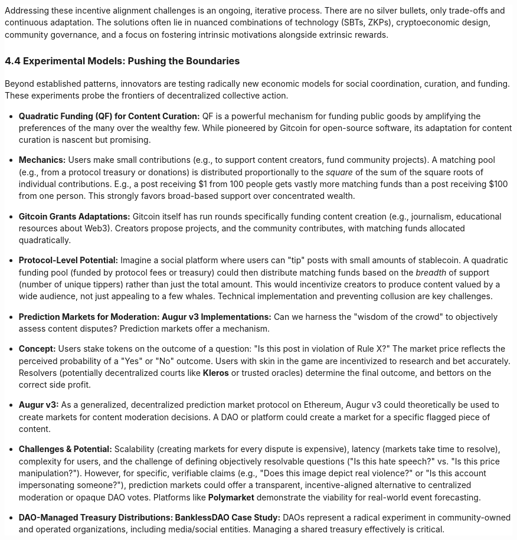 Addressing these incentive alignment challenges is an ongoing, iterative process. There are no silver bullets, only trade-offs and continuous adaptation. The solutions often lie in nuanced combinations of technology (SBTs, ZKPs), cryptoeconomic design, community governance, and a focus on fostering intrinsic motivations alongside extrinsic rewards.

### 4.4 Experimental Models: Pushing the Boundaries

Beyond established patterns, innovators are testing radically new economic models for social coordination, curation, and funding. These experiments probe the frontiers of decentralized collective action.

*   **Quadratic Funding (QF) for Content Curation:** QF is a powerful mechanism for funding public goods by amplifying the preferences of the many over the wealthy few. While pioneered by Gitcoin for open-source software, its adaptation for content curation is nascent but promising.

*   **Mechanics:** Users make small contributions (e.g., to support content creators, fund community projects). A matching pool (e.g., from a protocol treasury or donations) is distributed proportionally to the *square* of the sum of the square roots of individual contributions. E.g., a post receiving $1 from 100 people gets vastly more matching funds than a post receiving $100 from one person. This strongly favors broad-based support over concentrated wealth.

*   **Gitcoin Grants Adaptations:** Gitcoin itself has run rounds specifically funding content creation (e.g., journalism, educational resources about Web3). Creators propose projects, and the community contributes, with matching funds allocated quadratically.

*   **Protocol-Level Potential:** Imagine a social platform where users can "tip" posts with small amounts of stablecoin. A quadratic funding pool (funded by protocol fees or treasury) could then distribute matching funds based on the *breadth* of support (number of unique tippers) rather than just the total amount. This would incentivize creators to produce content valued by a wide audience, not just appealing to a few whales. Technical implementation and preventing collusion are key challenges.

*   **Prediction Markets for Moderation: Augur v3 Implementations:** Can we harness the "wisdom of the crowd" to objectively assess content disputes? Prediction markets offer a mechanism.

*   **Concept:** Users stake tokens on the outcome of a question: "Is this post in violation of Rule X?" The market price reflects the perceived probability of a "Yes" or "No" outcome. Users with skin in the game are incentivized to research and bet accurately. Resolvers (potentially decentralized courts like **Kleros** or trusted oracles) determine the final outcome, and bettors on the correct side profit.

*   **Augur v3:** As a generalized, decentralized prediction market protocol on Ethereum, Augur v3 could theoretically be used to create markets for content moderation decisions. A DAO or platform could create a market for a specific flagged piece of content.

*   **Challenges & Potential:** Scalability (creating markets for every dispute is expensive), latency (markets take time to resolve), complexity for users, and the challenge of defining objectively resolvable questions ("Is this hate speech?" vs. "Is this price manipulation?"). However, for specific, verifiable claims (e.g., "Does this image depict real violence?" or "Is this account impersonating someone?"), prediction markets could offer a transparent, incentive-aligned alternative to centralized moderation or opaque DAO votes. Platforms like **Polymarket** demonstrate the viability for real-world event forecasting.

*   **DAO-Managed Treasury Distributions: BanklessDAO Case Study:** DAOs represent a radical experiment in community-owned and operated organizations, including media/social entities. Managing a shared treasury effectively is critical.
